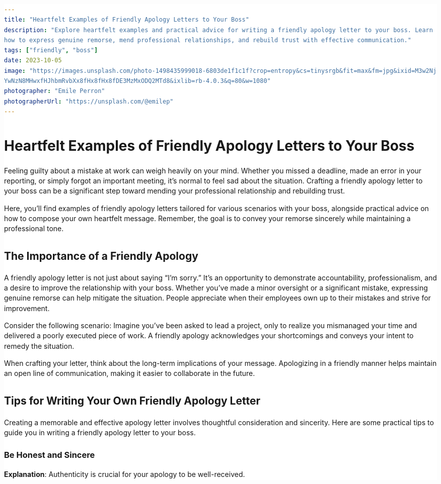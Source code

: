 ```yaml
---
title: "Heartfelt Examples of Friendly Apology Letters to Your Boss"
description: "Explore heartfelt examples and practical advice for writing a friendly apology letter to your boss. Learn how to express genuine remorse, mend professional relationships, and rebuild trust with effective communication."
tags: ["friendly", "boss"]
date: 2023-10-05
image: "https://images.unsplash.com/photo-1498435999018-6803de1f1c1f?crop=entropy&cs=tinysrgb&fit=max&fm=jpg&ixid=M3w2NjYwNzN8MHwxfHJhbmRvbXx8fHx8fHx8fDE3MzMxODQ2MTd8&ixlib=rb-4.0.3&q=80&w=1080"
photographer: "Emile Perron"
photographerUrl: "https://unsplash.com/@emilep"
---
```


# Heartfelt Examples of Friendly Apology Letters to Your Boss

Feeling guilty about a mistake at work can weigh heavily on your mind. Whether you missed a deadline, made an error in your reporting, or simply forgot an important meeting, it’s normal to feel sad about the situation. Crafting a friendly apology letter to your boss can be a significant step toward mending your professional relationship and rebuilding trust.

Here, you’ll find examples of friendly apology letters tailored for various scenarios with your boss, alongside practical advice on how to compose your own heartfelt message. Remember, the goal is to convey your remorse sincerely while maintaining a professional tone.

## The Importance of a Friendly Apology

A friendly apology letter is not just about saying “I’m sorry.” It’s an opportunity to demonstrate accountability, professionalism, and a desire to improve the relationship with your boss. Whether you’ve made a minor oversight or a significant mistake, expressing genuine remorse can help mitigate the situation. People appreciate when their employees own up to their mistakes and strive for improvement. 

Consider the following scenario: Imagine you’ve been asked to lead a project, only to realize you mismanaged your time and delivered a poorly executed piece of work. A friendly apology acknowledges your shortcomings and conveys your intent to remedy the situation.

When crafting your letter, think about the long-term implications of your message. Apologizing in a friendly manner helps maintain an open line of communication, making it easier to collaborate in the future.

## Tips for Writing Your Own Friendly Apology Letter

Creating a memorable and effective apology letter involves thoughtful consideration and sincerity. Here are some practical tips to guide you in writing a friendly apology letter to your boss.

### Be Honest and Sincere

**Explanation**: Authenticity is crucial for your apology to be well-received.

